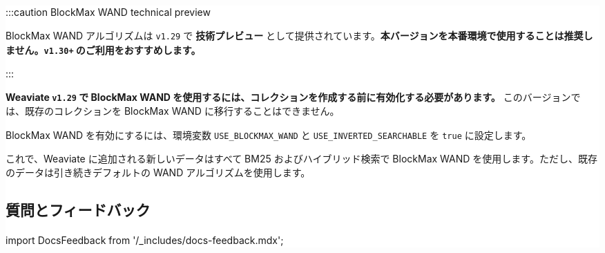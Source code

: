 :::caution BlockMax WAND technical preview

BlockMax WAND アルゴリズムは `v1.29` で **技術プレビュー** として提供されています。**本バージョンを本番環境で使用することは推奨しません。`v1.30+` のご利用をおすすめします。**

:::

**Weaviate `v1.29` で BlockMax WAND を使用するには、コレクションを作成する前に有効化する必要があります。** このバージョンでは、既存のコレクションを BlockMax WAND に移行することはできません。

BlockMax WAND を有効にするには、環境変数 `USE_BLOCKMAX_WAND` と `USE_INVERTED_SEARCHABLE` を `true` に設定します。

これで、Weaviate に追加される新しいデータはすべて BM25 およびハイブリッド検索で BlockMax WAND を使用します。ただし、既存のデータは引き続きデフォルトの WAND アルゴリズムを使用します。


## 質問とフィードバック

import DocsFeedback from '/_includes/docs-feedback.mdx';

<DocsFeedback/>


